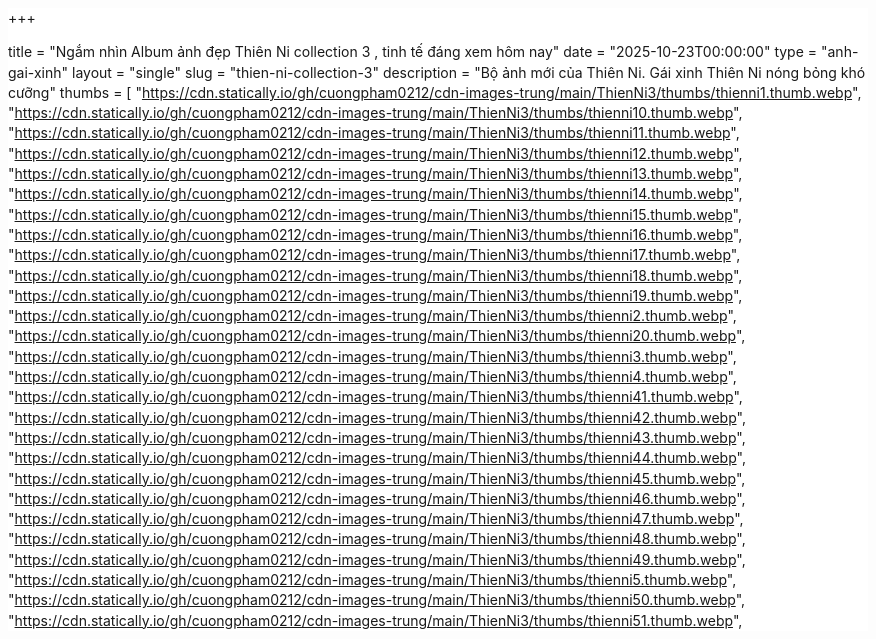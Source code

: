 +++

title = "Ngắm nhìn Album ảnh đẹp Thiên Ni collection 3 , tinh tế đáng xem hôm nay"
date = "2025-10-23T00:00:00"
type = "anh-gai-xinh"
layout = "single"
slug = "thien-ni-collection-3"
description = "Bộ ảnh mới của Thiên Ni. Gái xinh Thiên Ni nóng bỏng khó cưỡng"
thumbs = [
"https://cdn.statically.io/gh/cuongpham0212/cdn-images-trung/main/ThienNi3/thumbs/thienni1.thumb.webp",
"https://cdn.statically.io/gh/cuongpham0212/cdn-images-trung/main/ThienNi3/thumbs/thienni10.thumb.webp",
"https://cdn.statically.io/gh/cuongpham0212/cdn-images-trung/main/ThienNi3/thumbs/thienni11.thumb.webp",
"https://cdn.statically.io/gh/cuongpham0212/cdn-images-trung/main/ThienNi3/thumbs/thienni12.thumb.webp",
"https://cdn.statically.io/gh/cuongpham0212/cdn-images-trung/main/ThienNi3/thumbs/thienni13.thumb.webp",
"https://cdn.statically.io/gh/cuongpham0212/cdn-images-trung/main/ThienNi3/thumbs/thienni14.thumb.webp",
"https://cdn.statically.io/gh/cuongpham0212/cdn-images-trung/main/ThienNi3/thumbs/thienni15.thumb.webp",
"https://cdn.statically.io/gh/cuongpham0212/cdn-images-trung/main/ThienNi3/thumbs/thienni16.thumb.webp",
"https://cdn.statically.io/gh/cuongpham0212/cdn-images-trung/main/ThienNi3/thumbs/thienni17.thumb.webp",
"https://cdn.statically.io/gh/cuongpham0212/cdn-images-trung/main/ThienNi3/thumbs/thienni18.thumb.webp",
"https://cdn.statically.io/gh/cuongpham0212/cdn-images-trung/main/ThienNi3/thumbs/thienni19.thumb.webp",
"https://cdn.statically.io/gh/cuongpham0212/cdn-images-trung/main/ThienNi3/thumbs/thienni2.thumb.webp",
"https://cdn.statically.io/gh/cuongpham0212/cdn-images-trung/main/ThienNi3/thumbs/thienni20.thumb.webp",
"https://cdn.statically.io/gh/cuongpham0212/cdn-images-trung/main/ThienNi3/thumbs/thienni3.thumb.webp",
"https://cdn.statically.io/gh/cuongpham0212/cdn-images-trung/main/ThienNi3/thumbs/thienni4.thumb.webp",
"https://cdn.statically.io/gh/cuongpham0212/cdn-images-trung/main/ThienNi3/thumbs/thienni41.thumb.webp",
"https://cdn.statically.io/gh/cuongpham0212/cdn-images-trung/main/ThienNi3/thumbs/thienni42.thumb.webp",
"https://cdn.statically.io/gh/cuongpham0212/cdn-images-trung/main/ThienNi3/thumbs/thienni43.thumb.webp",
"https://cdn.statically.io/gh/cuongpham0212/cdn-images-trung/main/ThienNi3/thumbs/thienni44.thumb.webp",
"https://cdn.statically.io/gh/cuongpham0212/cdn-images-trung/main/ThienNi3/thumbs/thienni45.thumb.webp",
"https://cdn.statically.io/gh/cuongpham0212/cdn-images-trung/main/ThienNi3/thumbs/thienni46.thumb.webp",
"https://cdn.statically.io/gh/cuongpham0212/cdn-images-trung/main/ThienNi3/thumbs/thienni47.thumb.webp",
"https://cdn.statically.io/gh/cuongpham0212/cdn-images-trung/main/ThienNi3/thumbs/thienni48.thumb.webp",
"https://cdn.statically.io/gh/cuongpham0212/cdn-images-trung/main/ThienNi3/thumbs/thienni49.thumb.webp",
"https://cdn.statically.io/gh/cuongpham0212/cdn-images-trung/main/ThienNi3/thumbs/thienni5.thumb.webp",
"https://cdn.statically.io/gh/cuongpham0212/cdn-images-trung/main/ThienNi3/thumbs/thienni50.thumb.webp",
"https://cdn.statically.io/gh/cuongpham0212/cdn-images-trung/main/ThienNi3/thumbs/thienni51.thumb.webp",